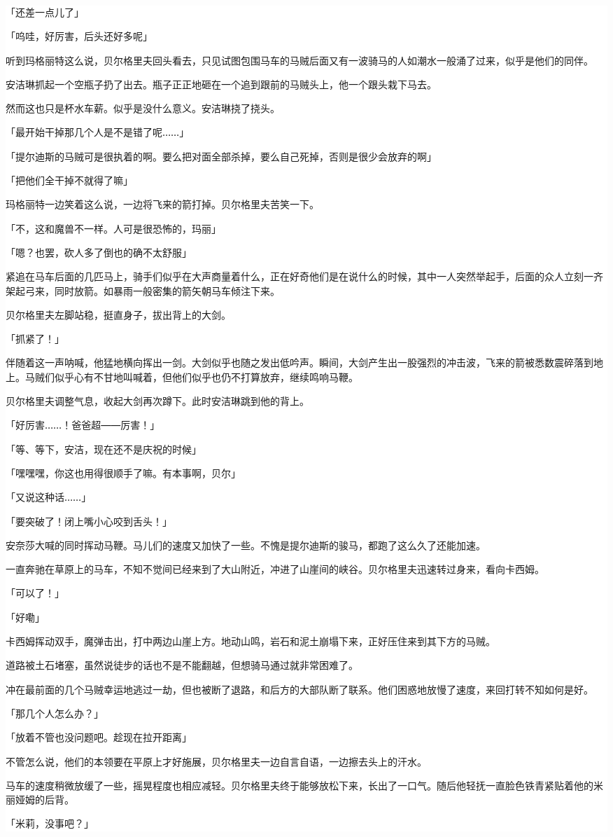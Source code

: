 「还差一点儿了」

「呜哇，好厉害，后头还好多呢」

听到玛格丽特这么说，贝尔格里夫回头看去，只见试图包围马车的马贼后面又有一波骑马的人如潮水一般涌了过来，似乎是他们的同伴。

安洁琳抓起一个空瓶子扔了出去。瓶子正正地砸在一个追到跟前的马贼头上，他一个跟头栽下马去。

然而这也只是杯水车薪。似乎是没什么意义。安洁琳挠了挠头。

「最开始干掉那几个人是不是错了呢……」

「提尔迪斯的马贼可是很执着的啊。要么把对面全部杀掉，要么自己死掉，否则是很少会放弃的啊」

「把他们全干掉不就得了嘛」

玛格丽特一边笑着这么说，一边将飞来的箭打掉。贝尔格里夫苦笑一下。

「不，这和魔兽不一样。人可是很恐怖的，玛丽」

「嗯？也罢，砍人多了倒也的确不太舒服」

紧追在马车后面的几匹马上，骑手们似乎在大声商量着什么，正在好奇他们是在说什么的时候，其中一人突然举起手，后面的众人立刻一齐架起弓来，同时放箭。如暴雨一般密集的箭矢朝马车倾注下来。

贝尔格里夫左脚站稳，挺直身子，拔出背上的大剑。

「抓紧了！」

伴随着这一声呐喊，他猛地横向挥出一剑。大剑似乎也随之发出低吟声。瞬间，大剑产生出一股强烈的冲击波，飞来的箭被悉数震碎落到地上。马贼们似乎心有不甘地叫喊着，但他们似乎也仍不打算放弃，继续鸣响马鞭。

贝尔格里夫调整气息，收起大剑再次蹲下。此时安洁琳跳到他的背上。

「好厉害……！爸爸超——厉害！」

「等、等下，安洁，现在还不是庆祝的时候」

「嘿嘿嘿，你这也用得很顺手了嘛。有本事啊，贝尔」

「又说这种话……」

「要突破了！闭上嘴小心咬到舌头！」

安奈莎大喊的同时挥动马鞭。马儿们的速度又加快了一些。不愧是提尔迪斯的骏马，都跑了这么久了还能加速。

一直奔驰在草原上的马车，不知不觉间已经来到了大山附近，冲进了山崖间的峡谷。贝尔格里夫迅速转过身来，看向卡西姆。

「可以了！」

「好嘞」

卡西姆挥动双手，魔弹击出，打中两边山崖上方。地动山鸣，岩石和泥土崩塌下来，正好压住来到其下方的马贼。

道路被土石堵塞，虽然说徒步的话也不是不能翻越，但想骑马通过就非常困难了。

冲在最前面的几个马贼幸运地逃过一劫，但也被断了退路，和后方的大部队断了联系。他们困惑地放慢了速度，来回打转不知如何是好。

「那几个人怎么办？」

「放着不管也没问题吧。趁现在拉开距离」

不管怎么说，他们的本领要在平原上才好施展，贝尔格里夫一边自言自语，一边擦去头上的汗水。

马车的速度稍微放缓了一些，摇晃程度也相应减轻。贝尔格里夫终于能够放松下来，长出了一口气。随后他轻抚一直脸色铁青紧贴着他的米丽娅姆的后背。

「米莉，没事吧？」
